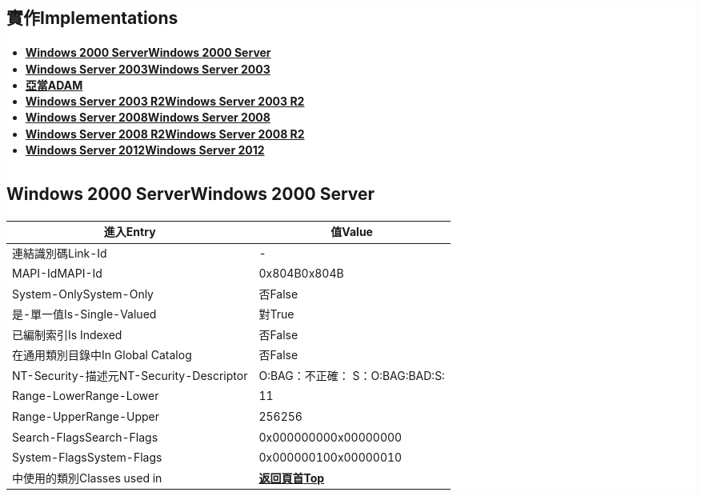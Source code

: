 

## <a name="implementations"></a><span data-ttu-id="6ba32-123">實作</span><span class="sxs-lookup"><span data-stu-id="6ba32-123">Implementations</span></span>

-   [<span data-ttu-id="6ba32-124">**Windows 2000 Server**</span><span class="sxs-lookup"><span data-stu-id="6ba32-124">**Windows 2000 Server**</span></span>](#windows-2000-server)
-   [<span data-ttu-id="6ba32-125">**Windows Server 2003**</span><span class="sxs-lookup"><span data-stu-id="6ba32-125">**Windows Server 2003**</span></span>](#windows-server-2003)
-   [<span data-ttu-id="6ba32-126">**亞當**</span><span class="sxs-lookup"><span data-stu-id="6ba32-126">**ADAM**</span></span>](#adam)
-   [<span data-ttu-id="6ba32-127">**Windows Server 2003 R2**</span><span class="sxs-lookup"><span data-stu-id="6ba32-127">**Windows Server 2003 R2**</span></span>](#windows-server-2003-r2)
-   [<span data-ttu-id="6ba32-128">**Windows Server 2008**</span><span class="sxs-lookup"><span data-stu-id="6ba32-128">**Windows Server 2008**</span></span>](#windows-server-2008)
-   [<span data-ttu-id="6ba32-129">**Windows Server 2008 R2**</span><span class="sxs-lookup"><span data-stu-id="6ba32-129">**Windows Server 2008 R2**</span></span>](#windows-server-2008-r2)
-   [<span data-ttu-id="6ba32-130">**Windows Server 2012**</span><span class="sxs-lookup"><span data-stu-id="6ba32-130">**Windows Server 2012**</span></span>](#windows-server-2012)

## <a name="windows-2000-server"></a><span data-ttu-id="6ba32-131">Windows 2000 Server</span><span class="sxs-lookup"><span data-stu-id="6ba32-131">Windows 2000 Server</span></span>



| <span data-ttu-id="6ba32-132">進入</span><span class="sxs-lookup"><span data-stu-id="6ba32-132">Entry</span></span> | <span data-ttu-id="6ba32-133">值</span><span class="sxs-lookup"><span data-stu-id="6ba32-133">Value</span></span> |
|------------------------|---------------------------------|
| <span data-ttu-id="6ba32-134">連結識別碼</span><span class="sxs-lookup"><span data-stu-id="6ba32-134">Link-Id</span></span>                | \-                              |
| <span data-ttu-id="6ba32-135">MAPI-Id</span><span class="sxs-lookup"><span data-stu-id="6ba32-135">MAPI-Id</span></span>                | <span data-ttu-id="6ba32-136">0x804B</span><span class="sxs-lookup"><span data-stu-id="6ba32-136">0x804B</span></span>                          |
| <span data-ttu-id="6ba32-137">System-Only</span><span class="sxs-lookup"><span data-stu-id="6ba32-137">System-Only</span></span>            | <span data-ttu-id="6ba32-138">否</span><span class="sxs-lookup"><span data-stu-id="6ba32-138">False</span></span>                           |
| <span data-ttu-id="6ba32-139">是-單一值</span><span class="sxs-lookup"><span data-stu-id="6ba32-139">Is-Single-Valued</span></span>       | <span data-ttu-id="6ba32-140">對</span><span class="sxs-lookup"><span data-stu-id="6ba32-140">True</span></span>                            |
| <span data-ttu-id="6ba32-141">已編制索引</span><span class="sxs-lookup"><span data-stu-id="6ba32-141">Is Indexed</span></span>             | <span data-ttu-id="6ba32-142">否</span><span class="sxs-lookup"><span data-stu-id="6ba32-142">False</span></span>                           |
| <span data-ttu-id="6ba32-143">在通用類別目錄中</span><span class="sxs-lookup"><span data-stu-id="6ba32-143">In Global Catalog</span></span>      | <span data-ttu-id="6ba32-144">否</span><span class="sxs-lookup"><span data-stu-id="6ba32-144">False</span></span>                           |
| <span data-ttu-id="6ba32-145">NT-Security-描述元</span><span class="sxs-lookup"><span data-stu-id="6ba32-145">NT-Security-Descriptor</span></span> | <span data-ttu-id="6ba32-146">O:BAG：不正確： S：</span><span class="sxs-lookup"><span data-stu-id="6ba32-146">O:BAG:BAD:S:</span></span>                    |
| <span data-ttu-id="6ba32-147">Range-Lower</span><span class="sxs-lookup"><span data-stu-id="6ba32-147">Range-Lower</span></span>            | <span data-ttu-id="6ba32-148">1</span><span class="sxs-lookup"><span data-stu-id="6ba32-148">1</span></span>                               |
| <span data-ttu-id="6ba32-149">Range-Upper</span><span class="sxs-lookup"><span data-stu-id="6ba32-149">Range-Upper</span></span>            | <span data-ttu-id="6ba32-150">256</span><span class="sxs-lookup"><span data-stu-id="6ba32-150">256</span></span>                             |
| <span data-ttu-id="6ba32-151">Search-Flags</span><span class="sxs-lookup"><span data-stu-id="6ba32-151">Search-Flags</span></span>           | <span data-ttu-id="6ba32-152">0x00000000</span><span class="sxs-lookup"><span data-stu-id="6ba32-152">0x00000000</span></span>                      |
| <span data-ttu-id="6ba32-153">System-Flags</span><span class="sxs-lookup"><span data-stu-id="6ba32-153">System-Flags</span></span>           | <span data-ttu-id="6ba32-154">0x00000010</span><span class="sxs-lookup"><span data-stu-id="6ba32-154">0x00000010</span></span>                      |
| <span data-ttu-id="6ba32-155">中使用的類別</span><span class="sxs-lookup"><span data-stu-id="6ba32-155">Classes used in</span></span>        | [<span data-ttu-id="6ba32-156">**返回頁首**</span><span class="sxs-lookup"><span data-stu-id="6ba32-156">**Top**</span></span>](c-top.md)<br/> |


